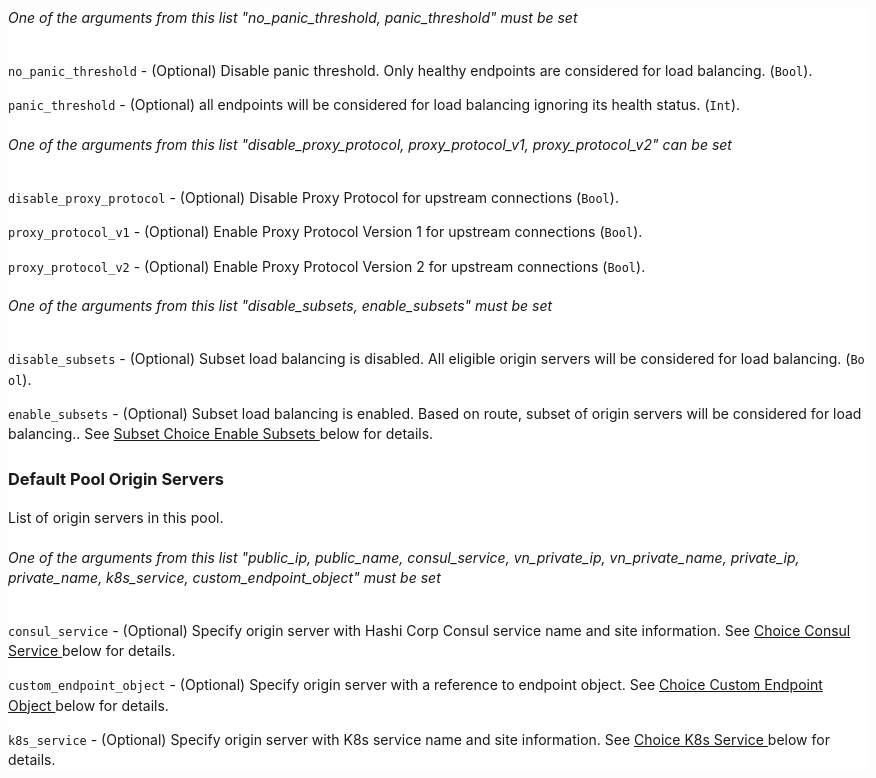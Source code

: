 ###### One of the arguments from this list "no_panic_threshold, panic_threshold" must be set

`no_panic_threshold` - (Optional) Disable panic threshold. Only healthy endpoints are considered for load balancing. (`Bool`).


`panic_threshold` - (Optional) all endpoints will be considered for load balancing ignoring its health status. (`Int`).





###### One of the arguments from this list "disable_proxy_protocol, proxy_protocol_v1, proxy_protocol_v2" can be set

`disable_proxy_protocol` - (Optional) Disable Proxy Protocol for upstream connections (`Bool`).


`proxy_protocol_v1` - (Optional) Enable Proxy Protocol Version 1 for upstream connections (`Bool`).


`proxy_protocol_v2` - (Optional) Enable Proxy Protocol Version 2 for upstream connections (`Bool`).




###### One of the arguments from this list "disable_subsets, enable_subsets" must be set

`disable_subsets` - (Optional) Subset load balancing is disabled. All eligible origin servers will be considered for load balancing. (`Bool`).


`enable_subsets` - (Optional) Subset load balancing is enabled. Based on route, subset of origin servers will be considered for load balancing.. See [Subset Choice Enable Subsets ](#subset-choice-enable-subsets) below for details.




### Default Pool Origin Servers 

 List of origin servers in this pool.



###### One of the arguments from this list "public_ip, public_name, consul_service, vn_private_ip, vn_private_name, private_ip, private_name, k8s_service, custom_endpoint_object" must be set

`consul_service` - (Optional) Specify origin server with Hashi Corp Consul service name and site information. See [Choice Consul Service ](#choice-consul-service) below for details.


`custom_endpoint_object` - (Optional) Specify origin server with a reference to endpoint object. See [Choice Custom Endpoint Object ](#choice-custom-endpoint-object) below for details.


`k8s_service` - (Optional) Specify origin server with K8s service name and site information. See [Choice K8s Service ](#choice-k8s-service) below for details.


